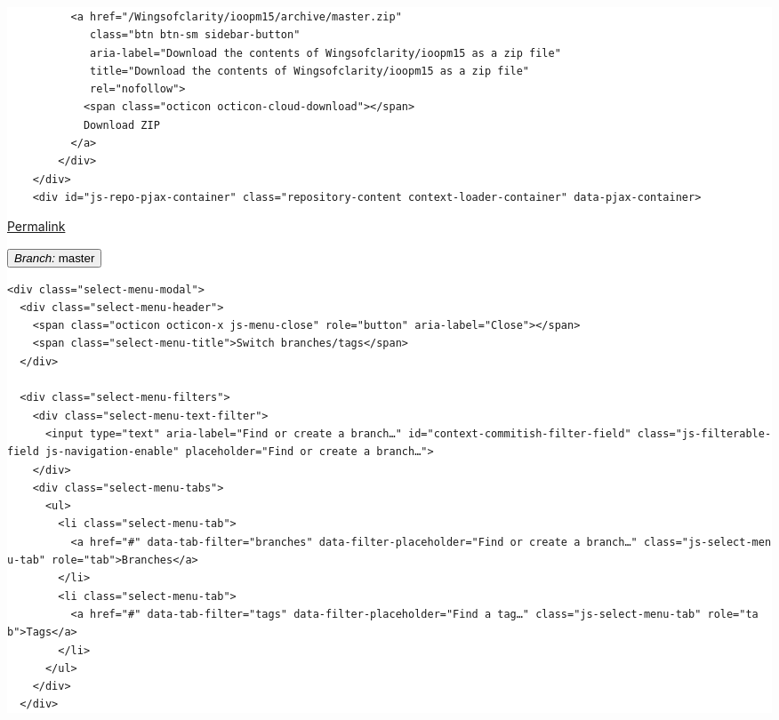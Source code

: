 
              <a href="/Wingsofclarity/ioopm15/archive/master.zip"
                 class="btn btn-sm sidebar-button"
                 aria-label="Download the contents of Wingsofclarity/ioopm15 as a zip file"
                 title="Download the contents of Wingsofclarity/ioopm15 as a zip file"
                 rel="nofollow">
                <span class="octicon octicon-cloud-download"></span>
                Download ZIP
              </a>
            </div>
        </div>
        <div id="js-repo-pjax-container" class="repository-content context-loader-container" data-pjax-container>

          

<a href="/Wingsofclarity/ioopm15/blob/4e49ac88c8bd5ebb54fe11d1e821cd05660a68b8/uppgifter/fas2/sprint1/kassako/README.md" class="hidden js-permalink-shortcut" data-hotkey="y">Permalink</a>



  <div class="file-navigation js-zeroclipboard-container">
    
<div class="select-menu js-menu-container js-select-menu left">
  <button class="btn btn-sm select-menu-button js-menu-target css-truncate" data-hotkey="w"
    title="master"
    type="button" aria-label="Switch branches or tags" tabindex="0" aria-haspopup="true">
    <i>Branch:</i>
    <span class="js-select-button css-truncate-target">master</span>
  </button>

  <div class="select-menu-modal-holder js-menu-content js-navigation-container" data-pjax aria-hidden="true">

    <div class="select-menu-modal">
      <div class="select-menu-header">
        <span class="octicon octicon-x js-menu-close" role="button" aria-label="Close"></span>
        <span class="select-menu-title">Switch branches/tags</span>
      </div>

      <div class="select-menu-filters">
        <div class="select-menu-text-filter">
          <input type="text" aria-label="Find or create a branch…" id="context-commitish-filter-field" class="js-filterable-field js-navigation-enable" placeholder="Find or create a branch…">
        </div>
        <div class="select-menu-tabs">
          <ul>
            <li class="select-menu-tab">
              <a href="#" data-tab-filter="branches" data-filter-placeholder="Find or create a branch…" class="js-select-menu-tab" role="tab">Branches</a>
            </li>
            <li class="select-menu-tab">
              <a href="#" data-tab-filter="tags" data-filter-placeholder="Find a tag…" class="js-select-menu-tab" role="tab">Tags</a>
            </li>
          </ul>
        </div>
      </div>
